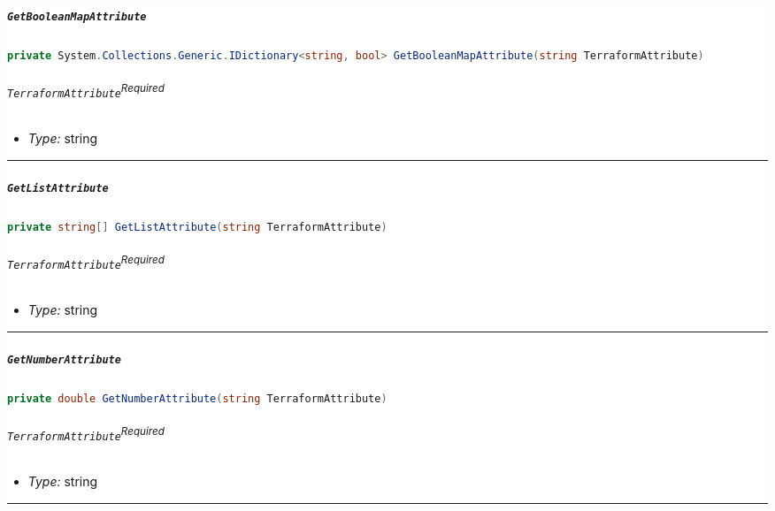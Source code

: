 ##### `GetBooleanMapAttribute` <a name="GetBooleanMapAttribute" id="rhizo-co-terraform-provider-oci.dataOciFileStorageMountTargets.DataOciFileStorageMountTargetsFilterOutputReference.getBooleanMapAttribute"></a>

```csharp
private System.Collections.Generic.IDictionary<string, bool> GetBooleanMapAttribute(string TerraformAttribute)
```

###### `TerraformAttribute`<sup>Required</sup> <a name="TerraformAttribute" id="rhizo-co-terraform-provider-oci.dataOciFileStorageMountTargets.DataOciFileStorageMountTargetsFilterOutputReference.getBooleanMapAttribute.parameter.terraformAttribute"></a>

- *Type:* string

---

##### `GetListAttribute` <a name="GetListAttribute" id="rhizo-co-terraform-provider-oci.dataOciFileStorageMountTargets.DataOciFileStorageMountTargetsFilterOutputReference.getListAttribute"></a>

```csharp
private string[] GetListAttribute(string TerraformAttribute)
```

###### `TerraformAttribute`<sup>Required</sup> <a name="TerraformAttribute" id="rhizo-co-terraform-provider-oci.dataOciFileStorageMountTargets.DataOciFileStorageMountTargetsFilterOutputReference.getListAttribute.parameter.terraformAttribute"></a>

- *Type:* string

---

##### `GetNumberAttribute` <a name="GetNumberAttribute" id="rhizo-co-terraform-provider-oci.dataOciFileStorageMountTargets.DataOciFileStorageMountTargetsFilterOutputReference.getNumberAttribute"></a>

```csharp
private double GetNumberAttribute(string TerraformAttribute)
```

###### `TerraformAttribute`<sup>Required</sup> <a name="TerraformAttribute" id="rhizo-co-terraform-provider-oci.dataOciFileStorageMountTargets.DataOciFileStorageMountTargetsFilterOutputReference.getNumberAttribute.parameter.terraformAttribute"></a>

- *Type:* string

---
